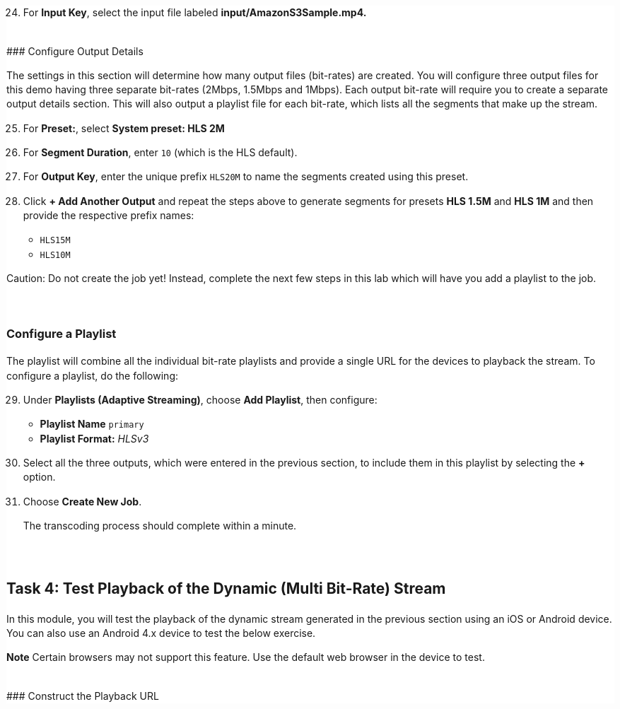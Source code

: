 24. For **Input Key**, select the input file labeled **input/AmazonS3Sample.mp4.**

<br/>
### Configure Output Details

The settings in this section will determine how many output files (bit-rates) are created. You will configure three output files for this demo having three separate bit-rates (2Mbps, 1.5Mbps and 1Mbps). Each output bit-rate will require you to create a separate output details section. This will also output a playlist file for each bit-rate, which lists all the segments that make up the stream.

25. For **Preset:**, select **System preset: HLS 2M**

26. For **Segment Duration**, enter `10` (which is the HLS default).

27. For **Output Key**, enter the unique prefix `HLS20M` to name the segments created using this preset.

28. Click **+ Add Another Output** and repeat the steps above to generate segments for presets **HLS 1.5M** and **HLS 1M** and then provide the respective prefix names:

    * `HLS15M`
    * `HLS10M`

<i class="fas fa-circle"></i> Caution: Do not create the job yet! Instead, complete the next few steps in this lab which will have you add a playlist to the job.

<br/>

### Configure a Playlist

The playlist will combine all the individual bit-rate playlists and provide a single URL for the devices to playback the stream. To configure a playlist, do the following:

29. Under **Playlists (Adaptive Streaming)**, choose **Add Playlist**, then configure:

    * **Playlist Name** `primary`
    * **Playlist Format:** *HLSv3*

30. Select all the three outputs, which were entered in the previous section, to include them in this  playlist by selecting the **+** option.

31. Choose **Create New Job**.

    The transcoding process should complete within a minute.

<br/>

## Task 4: Test Playback of the Dynamic (Multi Bit-Rate) Stream

In this module, you will test the playback of the dynamic stream generated in the previous section using an iOS or Android device. You can also use an Android 4.x device to test the below exercise.

**Note** Certain browsers may not support this feature. Use the default web browser in the device to test.

<br/>
### Construct the Playback URL
